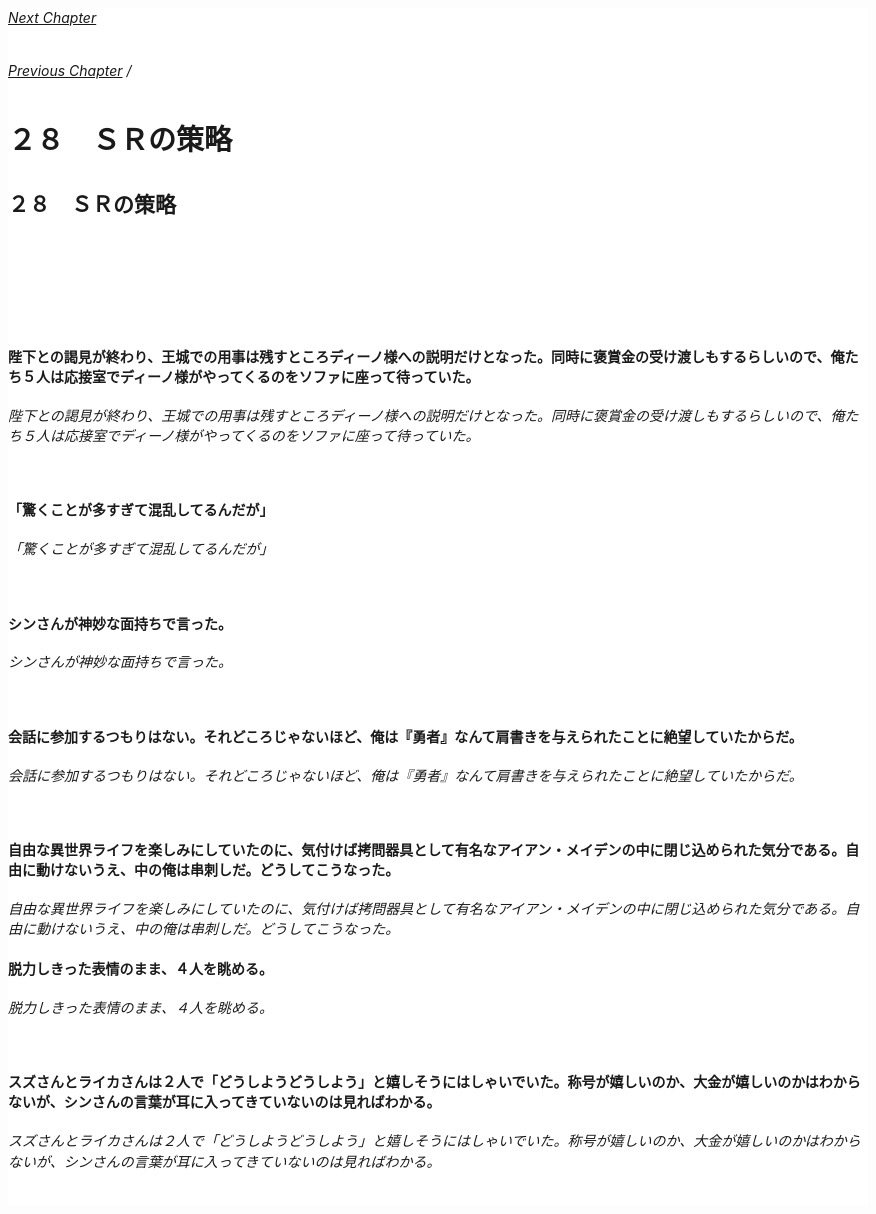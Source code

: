 ###### [Next Chapter](./chapter_0030.md)
###### [Previous Chapter](./chapter_0028.md)&nbsp;/&nbsp;

# ２８　ＳＲの策略

## ２８　ＳＲの策略

&nbsp;

&nbsp;

&nbsp;

#### 陛下との謁見が終わり、王城での用事は残すところディーノ様への説明だけとなった。同時に褒賞金の受け渡しもするらしいので、俺たち５人は応接室でディーノ様がやってくるのをソファに座って待っていた。

*陛下との謁見が終わり、王城での用事は残すところディーノ様への説明だけとなった。同時に褒賞金の受け渡しもするらしいので、俺たち５人は応接室でディーノ様がやってくるのをソファに座って待っていた。*

&nbsp;

#### 「驚くことが多すぎて混乱してるんだが」

*「驚くことが多すぎて混乱してるんだが」*

&nbsp;

#### シンさんが神妙な面持ちで言った。

*シンさんが神妙な面持ちで言った。*

&nbsp;

#### 会話に参加するつもりはない。それどころじゃないほど、俺は『勇者』なんて肩書きを与えられたことに絶望していたからだ。

*会話に参加するつもりはない。それどころじゃないほど、俺は『勇者』なんて肩書きを与えられたことに絶望していたからだ。*

&nbsp;

#### 自由な異世界ライフを楽しみにしていたのに、気付けば拷問器具として有名なアイアン・メイデンの中に閉じ込められた気分である。自由に動けないうえ、中の俺は串刺しだ。どうしてこうなった。

*自由な異世界ライフを楽しみにしていたのに、気付けば拷問器具として有名なアイアン・メイデンの中に閉じ込められた気分である。自由に動けないうえ、中の俺は串刺しだ。どうしてこうなった。*

#### 脱力しきった表情のまま、４人を眺める。

*脱力しきった表情のまま、４人を眺める。*

&nbsp;

#### スズさんとライカさんは２人で「どうしようどうしよう」と嬉しそうにはしゃいでいた。称号が嬉しいのか、大金が嬉しいのかはわからないが、シンさんの言葉が耳に入ってきていないのは見ればわかる。

*スズさんとライカさんは２人で「どうしようどうしよう」と嬉しそうにはしゃいでいた。称号が嬉しいのか、大金が嬉しいのかはわからないが、シンさんの言葉が耳に入ってきていないのは見ればわかる。*

&nbsp;
